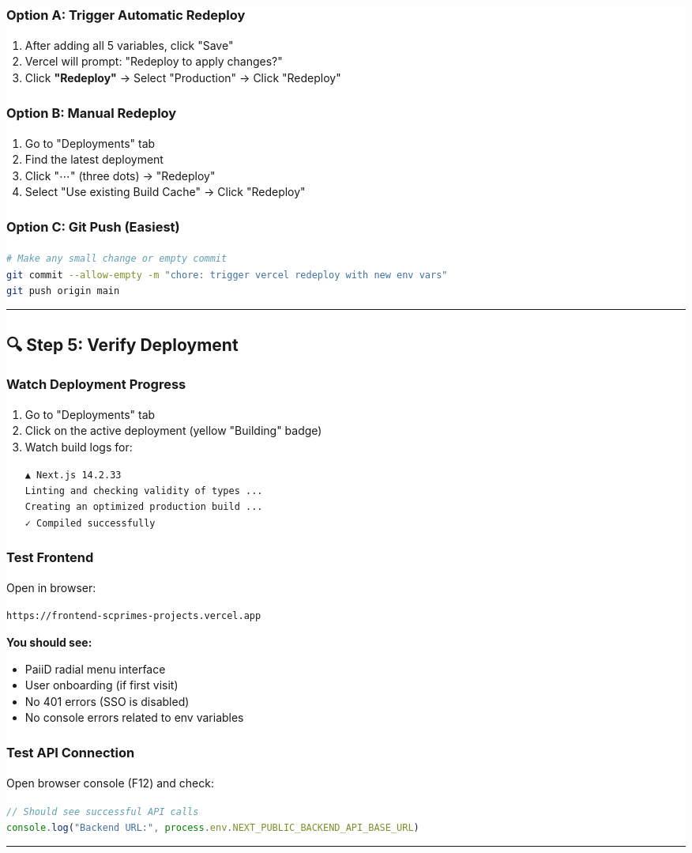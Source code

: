 ### Option A: Trigger Automatic Redeploy
1. After adding all 5 variables, click "Save"
2. Vercel will prompt: "Redeploy to apply changes?"
3. Click **"Redeploy"** → Select "Production" → Click "Redeploy"

### Option B: Manual Redeploy
1. Go to "Deployments" tab
2. Find the latest deployment
3. Click "⋯" (three dots) → "Redeploy"
4. Select "Use existing Build Cache" → Click "Redeploy"

### Option C: Git Push (Easiest)
```bash
# Make any small change or empty commit
git commit --allow-empty -m "chore: trigger vercel redeploy with new env vars"
git push origin main
```

---

## 🔍 Step 5: Verify Deployment

### Watch Deployment Progress

1. Go to "Deployments" tab
2. Click on the active deployment (yellow "Building" badge)
3. Watch build logs for:
   ```
   ▲ Next.js 14.2.33
   Linting and checking validity of types ...
   Creating an optimized production build ...
   ✓ Compiled successfully
   ```

### Test Frontend

Open in browser:
```
https://frontend-scprimes-projects.vercel.app
```

**You should see:**
- PaiiD radial menu interface
- User onboarding (if first visit)
- No 401 errors (SSO is disabled)
- No console errors related to env variables

### Test API Connection

Open browser console (F12) and check:
```javascript
// Should see successful API calls
console.log("Backend URL:", process.env.NEXT_PUBLIC_BACKEND_API_BASE_URL)
```

---